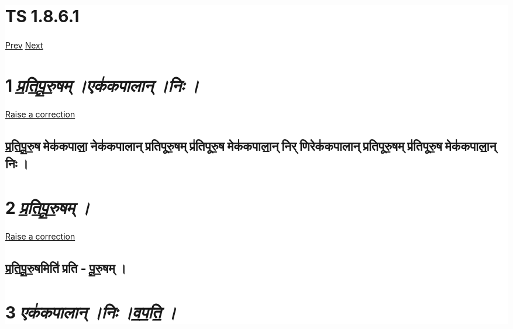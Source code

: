 
# TS 1.8.6.1 #
[Prev](TS_1.8.5.3.md)  [Next](TS_1.8.6.2.md ) 
# 1  _प्र॒ति॒पू॒रु॒षम् ।एक॑कपालान् ।निः ।_ #  



 [Raise a correction](https://github.com/hvram1/baraha2unicode/issues/new?title=Panchasat+-+TS+1.8.6.1+Vakhyam+-1&body=%E0%A4%AA%E0%A5%8D%E0%A4%B0%E0%A5%92%E0%A4%A4%E0%A4%BF%E0%A5%92%E0%A4%AA%E0%A5%82%E0%A5%92%E0%A4%B0%E0%A5%81%E0%A5%92%E0%A4%B7%E0%A4%AE%E0%A5%8D+%E0%A5%A4%E0%A4%8F%E0%A4%95%E0%A5%91%E0%A4%95%E0%A4%AA%E0%A4%BE%E0%A4%B2%E0%A4%BE%E0%A4%A8%E0%A5%8D+%E0%A5%A4%E0%A4%A8%E0%A4%BF%E0%A4%83+%E0%A5%A4%0A%0A%0A%E0%A4%AA%E0%A5%8D%E0%A4%B0%E0%A5%92%E0%A4%A4%E0%A4%BF%E0%A5%92%E0%A4%AA%E0%A5%82%E0%A5%92%E0%A4%B0%E0%A5%81%E0%A5%92%E0%A4%B7+%E0%A4%AE%E0%A5%87%E0%A4%95%E0%A5%91%E0%A4%95%E0%A4%AA%E0%A4%BE%E0%A4%B2%E0%A4%BE%E0%A5%92+%E0%A4%A8%E0%A5%87%E0%A4%95%E0%A5%91%E0%A4%95%E0%A4%AA%E0%A4%BE%E0%A4%B2%E0%A4%BE%E0%A4%A8%E0%A5%8D+%E0%A4%AA%E0%A5%8D%E0%A4%B0%E0%A4%A4%E0%A4%BF%E0%A4%AA%E0%A5%82%E0%A4%B0%E0%A5%81%E0%A5%92%E0%A4%B7%E0%A4%AE%E0%A5%8D+%E0%A4%AA%E0%A5%8D%E0%A4%B0%E0%A5%91%E0%A4%A4%E0%A4%BF%E0%A4%AA%E0%A5%82%E0%A4%B0%E0%A5%81%E0%A5%92%E0%A4%B7+%E0%A4%AE%E0%A5%87%E0%A4%95%E0%A5%91%E0%A4%95%E0%A4%AA%E0%A4%BE%E0%A4%B2%E0%A4%BE%E0%A5%92%E0%A4%A8%E0%A5%8D+%E0%A4%A8%E0%A4%BF%E0%A4%B0%E0%A5%8D+%E0%A4%A3%E0%A4%BF%E0%A4%B0%E0%A5%87%E0%A4%95%E0%A5%91%E0%A4%95%E0%A4%AA%E0%A4%BE%E0%A4%B2%E0%A4%BE%E0%A4%A8%E0%A5%8D+%E0%A4%AA%E0%A5%8D%E0%A4%B0%E0%A4%A4%E0%A4%BF%E0%A4%AA%E0%A5%82%E0%A4%B0%E0%A5%81%E0%A5%92%E0%A4%B7%E0%A4%AE%E0%A5%8D+%E0%A4%AA%E0%A5%8D%E0%A4%B0%E0%A5%91%E0%A4%A4%E0%A4%BF%E0%A4%AA%E0%A5%82%E0%A4%B0%E0%A5%81%E0%A5%92%E0%A4%B7+%E0%A4%AE%E0%A5%87%E0%A4%95%E0%A5%91%E0%A4%95%E0%A4%AA%E0%A4%BE%E0%A4%B2%E0%A4%BE%E0%A5%92%E0%A4%A8%E0%A5%8D+%E0%A4%A8%E0%A4%BF%E0%A4%83+%E0%A5%A4&labels=%E0%A4%A4%E0%A5%88%E0%A4%A4%E0%A5%8D%E0%A4%B0%E0%A4%BF%E0%A4%AF+%E0%A4%B8%E0%A4%82%E0%A4%B8%E0%A4%BF%E0%A4%A4%E0%A4%BE+%E0%A4%98%E0%A4%A8+%E0%A4%AA%E0%A4%BE%E0%A4%A0)

## प्र॒ति॒पू॒रु॒ष मेक॑कपाला॒ नेक॑कपालान् प्रतिपूरु॒षम् प्र॑तिपूरु॒ष मेक॑कपाला॒न् निर् णिरेक॑कपालान् प्रतिपूरु॒षम् प्र॑तिपूरु॒ष मेक॑कपाला॒न् निः । ##


# 2  _प्र॒ति॒पू॒रु॒षम् ।_ #  



 [Raise a correction](https://github.com/hvram1/baraha2unicode/issues/new?title=Panchasat+-+TS+1.8.6.1+Vakhyam+-2&body=%E0%A4%AA%E0%A5%8D%E0%A4%B0%E0%A5%92%E0%A4%A4%E0%A4%BF%E0%A5%92%E0%A4%AA%E0%A5%82%E0%A5%92%E0%A4%B0%E0%A5%81%E0%A5%92%E0%A4%B7%E0%A4%AE%E0%A5%8D+%E0%A5%A4%0A%0A%0A%E0%A4%AA%E0%A5%8D%E0%A4%B0%E0%A5%92%E0%A4%A4%E0%A4%BF%E0%A5%92%E0%A4%AA%E0%A5%82%E0%A5%92%E0%A4%B0%E0%A5%81%E0%A5%92%E0%A4%B7%E0%A4%AE%E0%A4%BF%E0%A4%A4%E0%A4%BF%E0%A5%91+%E0%A4%AA%E0%A5%8D%E0%A4%B0%E0%A4%A4%E0%A4%BF+-+%E0%A4%AA%E0%A5%82%E0%A5%92%E0%A4%B0%E0%A5%81%E0%A5%92%E0%A4%B7%E0%A4%AE%E0%A5%8D+%E0%A5%A4&labels=%E0%A4%A4%E0%A5%88%E0%A4%A4%E0%A5%8D%E0%A4%B0%E0%A4%BF%E0%A4%AF+%E0%A4%B8%E0%A4%82%E0%A4%B8%E0%A4%BF%E0%A4%A4%E0%A4%BE+%E0%A4%98%E0%A4%A8+%E0%A4%AA%E0%A4%BE%E0%A4%A0)

## प्र॒ति॒पू॒रु॒षमिति॑ प्रति - पू॒रु॒षम् । ##


# 3  _एक॑कपालान् ।निः ।व॒प॒ति॒ ।_ #  
